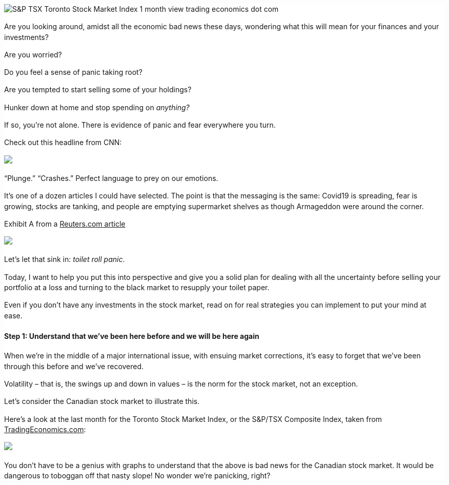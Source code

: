 ![S&P TSX Toronto Stock Market Index 1 month view trading economics dot com](https://yourfinanciallaunchpad.com/wp-content/uploads/elementor/thumbs/SP-TSX-Toronto-Stock-Market-Index-1-month-view-trading-economics-dot-com-1-qdc6cmzytjfl1fri5t9j8vqkulav3ux2ws6d2sfatk.png "S&P TSX Toronto Stock Market Index 1 month view trading economics dot com")

Are you looking around, amidst all the economic bad news these days, wondering what this will mean for your finances and your investments?

Are you worried?

Do you feel a sense of panic taking root?

Are you tempted to start selling some of your holdings?

Hunker down at home and stop spending on *anything?*

If so, you’re not alone. There is evidence of panic and fear everywhere you turn.

Check out this headline from CNN:

![](http://yflmainprod.wpengine.com/wp-content/uploads/2020/03/CNN-headline-fear-1024x261.png)

“Plunge.” “Crashes.” Perfect language to prey on our emotions.

It’s one of a dozen articles I could have selected. The point is that the messaging is the same: Covid19 is spreading, fear is growing, stocks are tanking, and people are emptying supermarket shelves as though Armageddon were around the corner.

Exhibit A from a [Reuters.com article](https://www.reuters.com/article/us-health-coronavirus-toiletpaper/rationing-and-robbery-coronavirus-outbreak-sparks-toilet-roll-panic-idUSKBN20T0YG)

![](http://yflmainprod.wpengine.com/wp-content/uploads/2020/03/Reuters-dot-com-article-about-toilet-paper-panic.png)

Let’s let that sink in: *toilet roll panic*.

Today, I want to help you put this into perspective and give you a solid plan for dealing with all the uncertainty before selling your portfolio at a loss and turning to the black market to resupply your toilet paper.

Even if you don’t have any investments in the stock market, read on for real strategies you can implement to put your mind at ease.

#### Step 1: Understand that we’ve been here before and we will be here again

When we’re in the middle of a major international issue, with ensuing market corrections, it’s easy to forget that we’ve been through this before and we’ve recovered.

Volatility – that is, the swings up and down in values – is the norm for the stock market, not an exception.

Let’s consider the Canadian stock market to illustrate this.

Here’s a look at the last month for the Toronto Stock Market Index, or the S&P/TSX Composite Index, taken from [TradingEconomics.com](https://tradingeconomics.com/canada/stock-market):

![](http://yflmainprod.wpengine.com/wp-content/uploads/2020/03/SP-TSX-Toronto-Stock-Market-Index-1-month-view-trading-economics-dot-com-1.png)

You don’t have to be a genius with graphs to understand that the above is bad news for the Canadian stock market. It would be dangerous to toboggan off that nasty slope! No wonder we’re panicking, right?
